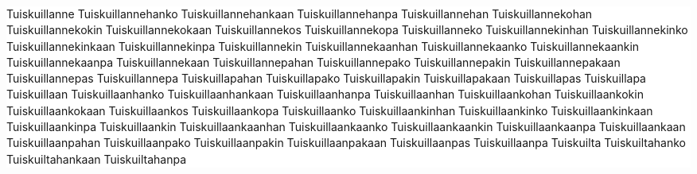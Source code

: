 Tuiskuillanne
Tuiskuillannehanko
Tuiskuillannehankaan
Tuiskuillannehanpa
Tuiskuillannehan
Tuiskuillannekohan
Tuiskuillannekokin
Tuiskuillannekokaan
Tuiskuillannekos
Tuiskuillannekopa
Tuiskuillanneko
Tuiskuillannekinhan
Tuiskuillannekinko
Tuiskuillannekinkaan
Tuiskuillannekinpa
Tuiskuillannekin
Tuiskuillannekaanhan
Tuiskuillannekaanko
Tuiskuillannekaankin
Tuiskuillannekaanpa
Tuiskuillannekaan
Tuiskuillannepahan
Tuiskuillannepako
Tuiskuillannepakin
Tuiskuillannepakaan
Tuiskuillannepas
Tuiskuillannepa
Tuiskuillapahan
Tuiskuillapako
Tuiskuillapakin
Tuiskuillapakaan
Tuiskuillapas
Tuiskuillapa
Tuiskuillaan
Tuiskuillaanhanko
Tuiskuillaanhankaan
Tuiskuillaanhanpa
Tuiskuillaanhan
Tuiskuillaankohan
Tuiskuillaankokin
Tuiskuillaankokaan
Tuiskuillaankos
Tuiskuillaankopa
Tuiskuillaanko
Tuiskuillaankinhan
Tuiskuillaankinko
Tuiskuillaankinkaan
Tuiskuillaankinpa
Tuiskuillaankin
Tuiskuillaankaanhan
Tuiskuillaankaanko
Tuiskuillaankaankin
Tuiskuillaankaanpa
Tuiskuillaankaan
Tuiskuillaanpahan
Tuiskuillaanpako
Tuiskuillaanpakin
Tuiskuillaanpakaan
Tuiskuillaanpas
Tuiskuillaanpa
Tuiskuilta
Tuiskuiltahanko
Tuiskuiltahankaan
Tuiskuiltahanpa